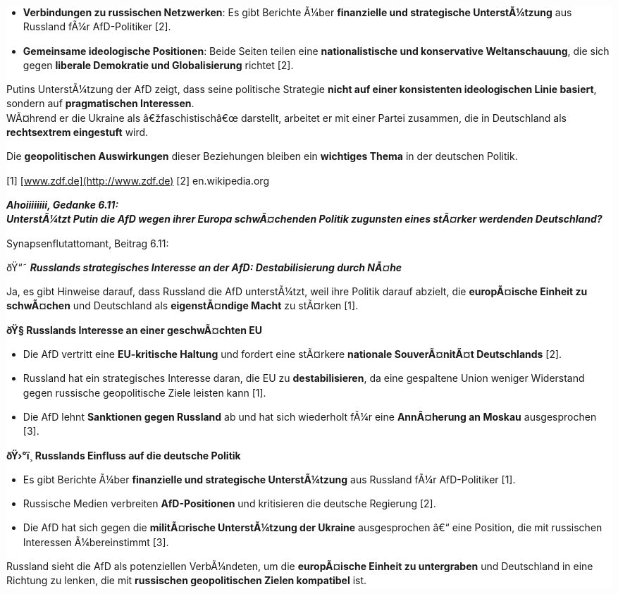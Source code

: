 - **Verbindungen zu russischen Netzwerken**: Es gibt Berichte Ã¼ber
  **finanzielle und strategische UnterstÃ¼tzung** aus Russland fÃ¼r
  AfD-Politiker \[2\].

- **Gemeinsame ideologische Positionen**: Beide Seiten teilen eine
  **nationalistische und konservative Weltanschauung**, die sich gegen
  **liberale Demokratie und Globalisierung** richtet \[2\].

Putins UnterstÃ¼tzung der AfD zeigt, dass seine politische Strategie
**nicht auf einer konsistenten ideologischen Linie basiert**, sondern
auf **pragmatischen Interessen**.  
WÃ¤hrend er die Ukraine als â€žfaschistischâ€œ darstellt, arbeitet er mit
einer Partei zusammen, die in Deutschland als **rechtsextrem
eingestuft** wird.

Die **geopolitischen Auswirkungen** dieser Beziehungen bleiben ein
**wichtiges Thema** in der deutschen Politik.

\[1\] [www.zdf.de](http://www.zdf.de) \[2\] en.wikipedia.org

***Ahoiiiiiiii, Gedanke 6.11:  
UnterstÃ¼tzt Putin die AfD wegen ihrer Europa schwÃ¤chenden Politik
zugunsten eines stÃ¤rker werdenden Deutschland?***

Synapsenflutattomant, Beitrag 6.11:

ðŸ“˜ ***Russlands strategisches Interesse an der AfD: Destabilisierung
durch NÃ¤he***

Ja, es gibt Hinweise darauf, dass Russland die AfD unterstÃ¼tzt, weil
ihre Politik darauf abzielt, die **europÃ¤ische Einheit zu schwÃ¤chen**
und Deutschland als **eigenstÃ¤ndige Macht** zu stÃ¤rken \[1\].

**ðŸ§­ Russlands Interesse an einer geschwÃ¤chten EU**

- Die AfD vertritt eine **EU-kritische Haltung** und fordert eine
  stÃ¤rkere **nationale SouverÃ¤nitÃ¤t Deutschlands** \[2\].

- Russland hat ein strategisches Interesse daran, die EU zu
  **destabilisieren**, da eine gespaltene Union weniger Widerstand gegen
  russische geopolitische Ziele leisten kann \[1\].

- Die AfD lehnt **Sanktionen gegen Russland** ab und hat sich wiederholt
  fÃ¼r eine **AnnÃ¤herung an Moskau** ausgesprochen \[3\].

**ðŸ›°ï¸ Russlands Einfluss auf die deutsche Politik**

- Es gibt Berichte Ã¼ber **finanzielle und strategische UnterstÃ¼tzung**
  aus Russland fÃ¼r AfD-Politiker \[1\].

- Russische Medien verbreiten **AfD-Positionen** und kritisieren die
  deutsche Regierung \[2\].

- Die AfD hat sich gegen die **militÃ¤rische UnterstÃ¼tzung der Ukraine**
  ausgesprochen â€“ eine Position, die mit russischen Interessen
  Ã¼bereinstimmt \[3\].

Russland sieht die AfD als potenziellen VerbÃ¼ndeten, um die
**europÃ¤ische Einheit zu untergraben** und Deutschland in eine Richtung
zu lenken, die mit **russischen geopolitischen Zielen kompatibel** ist.
